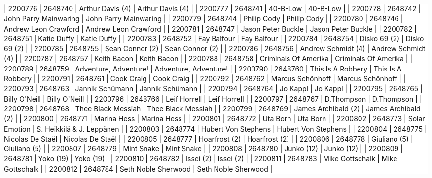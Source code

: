| 2200776 | 2648740 | Arthur Davis (4) | Arthur Davis (4) |
| 2200777 | 2648741 | 40-B-Low | 40-B-Low |
| 2200778 | 2648742 | John Parry Mainwaring | John Parry Mainwaring |
| 2200779 | 2648744 | Philip Cody | Philip Cody |
| 2200780 | 2648746 | Andrew Leon Crawford | Andrew Leon Crawford |
| 2200781 | 2648747 | Jason Peter Buckle | Jason Peter Buckle |
| 2200782 | 2648751 | Katie Duffy | Katie Duffy |
| 2200783 | 2648752 | Fay Balfour | Fay Balfour |
| 2200784 | 2648754 | Disko 69 (2) | Disko 69 (2) |
| 2200785 | 2648755 | Sean Connor (2) | Sean Connor (2) |
| 2200786 | 2648756 | Andrew Schmidt (4) | Andrew Schmidt (4) |
| 2200787 | 2648757 | Keith Bacon | Keith Bacon |
| 2200788 | 2648758 | Criminals Of Amerika | Criminals Of Amerika |
| 2200789 | 2648759 | Adventure, Adventure! | Adventure, Adventure! |
| 2200790 | 2648760 | This Is A Robbery | This Is A Robbery |
| 2200791 | 2648761 | Cook Craig | Cook Craig |
| 2200792 | 2648762 | Marcus Schönhoff | Marcus Schönhoff |
| 2200793 | 2648763 | Jannik Schümann | Jannik Schümann |
| 2200794 | 2648764 | Jo Kappl | Jo Kappl |
| 2200795 | 2648765 | Billy O'Neill | Billy O'Neill |
| 2200796 | 2648766 | Leif Horrell | Leif Horrell |
| 2200797 | 2648767 | D.Thompson | D.Thompson |
| 2200798 | 2648768 | Thee Black Messiah | Thee Black Messiah |
| 2200799 | 2648769 | James Archibald (2) | James Archibald (2) |
| 2200800 | 2648771 | Marina Hess | Marina Hess |
| 2200801 | 2648772 | Uta Born | Uta Born |
| 2200802 | 2648773 | Solar Emotion | S. Heikkilä & J. Leppänen |
| 2200803 | 2648774 | Hubert Von Stephens | Hubert Von Stephens |
| 2200804 | 2648775 | Nicolas De Staël | Nicolas De Staël |
| 2200805 | 2648777 | Hoarfrost (2) | Hoarfrost (2) |
| 2200806 | 2648778 | Giuliano (5) | Giuliano (5) |
| 2200807 | 2648779 | Mint Snake | Mint Snake |
| 2200808 | 2648780 | Junko (12) | Junko (12) |
| 2200809 | 2648781 | Yoko (19) | Yoko (19) |
| 2200810 | 2648782 | Issei (2) | Issei (2) |
| 2200811 | 2648783 | Mike Gottschalk | Mike Gottschalk |
| 2200812 | 2648784 | Seth Noble Sherwood | Seth Noble Sherwood |